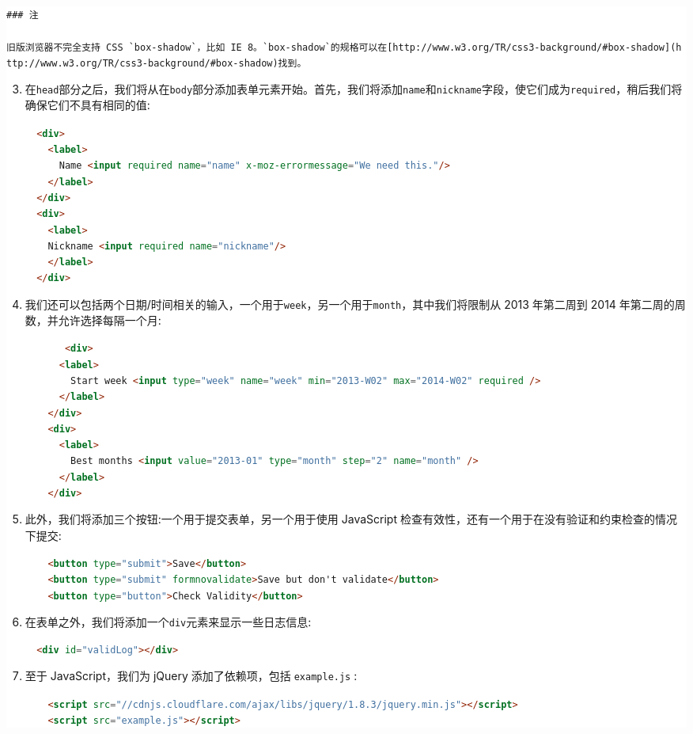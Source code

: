     ### 注

    旧版浏览器不完全支持 CSS `box-shadow`，比如 IE 8。`box-shadow`的规格可以在[http://www.w3.org/TR/css3-background/#box-shadow](http://www.w3.org/TR/css3-background/#box-shadow)找到。

3.  在`head`部分之后，我们将从在`body`部分添加表单元素开始。首先，我们将添加`name`和`nickname`字段，使它们成为`required`，稍后我们将确保它们不具有相同的值:

    ```html
      <div>
        <label>
          Name <input required name="name" x-moz-errormessage="We need this."/>
        </label>
      </div>
      <div>
        <label>
        Nickname <input required name="nickname"/>
        </label>
      </div>
    ```

4.  我们还可以包括两个日期/时间相关的输入，一个用于`week`，另一个用于`month`，其中我们将限制从 2013 年第二周到 2014 年第二周的周数，并允许选择每隔一个月:

    ```html
           <div>
          <label>
            Start week <input type="week" name="week" min="2013-W02" max="2014-W02" required />
          </label>
        </div>
        <div>
          <label>
            Best months <input value="2013-01" type="month" step="2" name="month" />
          </label>
        </div>
    ```

5.  此外，我们将添加三个按钮:一个用于提交表单，另一个用于使用 JavaScript 检查有效性，还有一个用于在没有验证和约束检查的情况下提交:

    ```html
        <button type="submit">Save</button>
        <button type="submit" formnovalidate>Save but don't validate</button>
        <button type="button">Check Validity</button>
    ```

6.  在表单之外，我们将添加一个`div`元素来显示一些日志信息:

    ```html
      <div id="validLog"></div>
    ```

7.  至于 JavaScript，我们为 jQuery 添加了依赖项，包括 `example.js` :

    ```html
        <script src="//cdnjs.cloudflare.com/ajax/libs/jquery/1.8.3/jquery.min.js"></script>
        <script src="example.js"></script>
    ```
